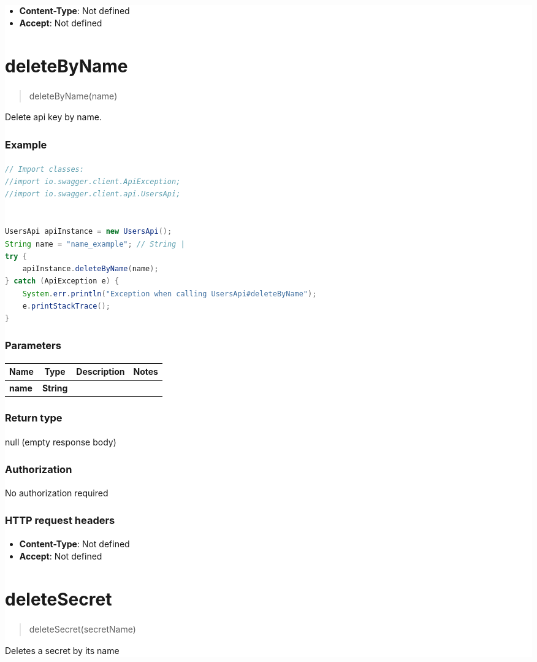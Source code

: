  - **Content-Type**: Not defined
 - **Accept**: Not defined

<a name="deleteByName"></a>
# **deleteByName**
> deleteByName(name)

Delete api key by name.

### Example
```java
// Import classes:
//import io.swagger.client.ApiException;
//import io.swagger.client.api.UsersApi;


UsersApi apiInstance = new UsersApi();
String name = "name_example"; // String | 
try {
    apiInstance.deleteByName(name);
} catch (ApiException e) {
    System.err.println("Exception when calling UsersApi#deleteByName");
    e.printStackTrace();
}
```

### Parameters

Name | Type | Description  | Notes
------------- | ------------- | ------------- | -------------
 **name** | **String**|  |

### Return type

null (empty response body)

### Authorization

No authorization required

### HTTP request headers

 - **Content-Type**: Not defined
 - **Accept**: Not defined

<a name="deleteSecret"></a>
# **deleteSecret**
> deleteSecret(secretName)

Deletes a secret by its name
